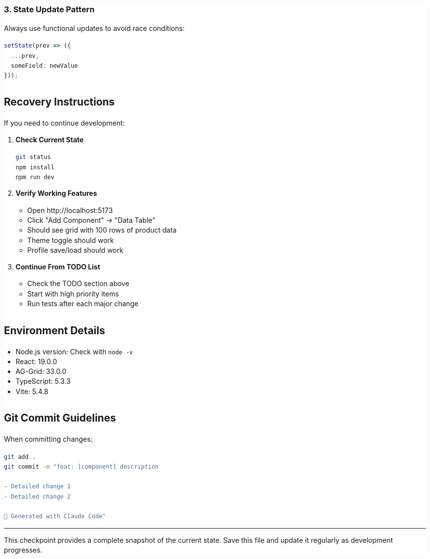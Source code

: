 ### 3. **State Update Pattern**
Always use functional updates to avoid race conditions:
```typescript
setState(prev => ({
  ...prev,
  someField: newValue
}));
```

## Recovery Instructions

If you need to continue development:

1. **Check Current State**
   ```bash
   git status
   npm install
   npm run dev
   ```

2. **Verify Working Features**
   - Open http://localhost:5173
   - Click "Add Component" -> "Data Table"
   - Should see grid with 100 rows of product data
   - Theme toggle should work
   - Profile save/load should work

3. **Continue From TODO List**
   - Check the TODO section above
   - Start with high priority items
   - Run tests after each major change

## Environment Details
- Node.js version: Check with `node -v`
- React: 19.0.0
- AG-Grid: 33.0.0
- TypeScript: 5.3.3
- Vite: 5.4.8

## Git Commit Guidelines
When committing changes:
```bash
git add .
git commit -m "feat: [component] description

- Detailed change 1
- Detailed change 2

🤖 Generated with Claude Code"
```

---

This checkpoint provides a complete snapshot of the current state. Save this file and update it regularly as development progresses.
